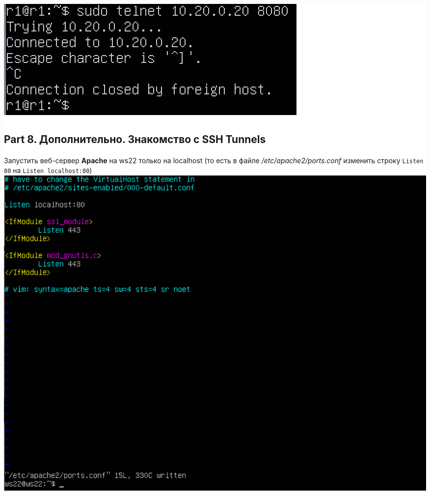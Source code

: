 ![linux_network](report-images/4-10.png)

## Part 8. Дополнительно. Знакомство с **SSH Tunnels**

Запустить веб-сервер **Apache** на ws22 только на localhost (то есть в файле */etc/apache2/ports.conf* изменить строку `Listen 80` на `Listen localhost:80`)
![linux_network](report-images/4-12.png)
